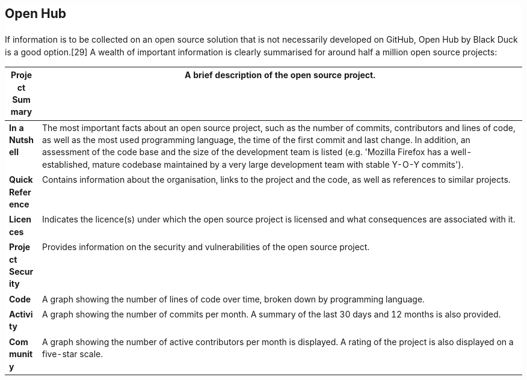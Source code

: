 ## Open Hub

If information is to be collected on an open source solution that is not
necessarily developed on GitHub, Open Hub by Black Duck is a good
option.\[29\] A wealth of important information is clearly summarised
for around half a million open source projects:

<table>
<thead>
<tr class="header">
<th><strong>Project Summary</strong></th>
<th>A brief description of the open source project.</th>
</tr>
</thead>
<tbody>
<tr class="odd">
<td><strong>In a Nutshell</strong></td>
<td>The most important facts about an open source project, such as the number of commits, contributors and lines of code, as well as the most used programming language, the time of the first commit and last change. In addition, an assessment of the code base and the size of the development team is listed (e.g. 'Mozilla Firefox has a well-established, mature codebase maintained by a very large development team with stable Y-O-Y commits').</td>
</tr>
<tr class="even">
<td><strong>Quick<br />
Reference</strong></td>
<td>Contains information about the organisation, links to the project and the code, as well as references to similar projects.</td>
</tr>
<tr class="odd">
<td><strong>Licences</strong></td>
<td>Indicates the licence(s) under which the open source project is licensed and what consequences are associated with it.</td>
</tr>
<tr class="even">
<td><strong>Project Security</strong></td>
<td>Provides information on the security and vulnerabilities of the open source project.</td>
</tr>
<tr class="odd">
<td><strong>Code</strong></td>
<td>A graph showing the number of lines of code over time, broken down by programming language.</td>
</tr>
<tr class="even">
<td><strong>Activity</strong></td>
<td>A graph showing the number of commits per month. A summary of the last 30 days and 12 months is also provided.</td>
</tr>
<tr class="odd">
<td><strong>Community</strong></td>
<td>A graph showing the number of active contributors per month is displayed. A rating of the project is also displayed on a five-star scale.</td>
</tr>
</tbody>
</table>
